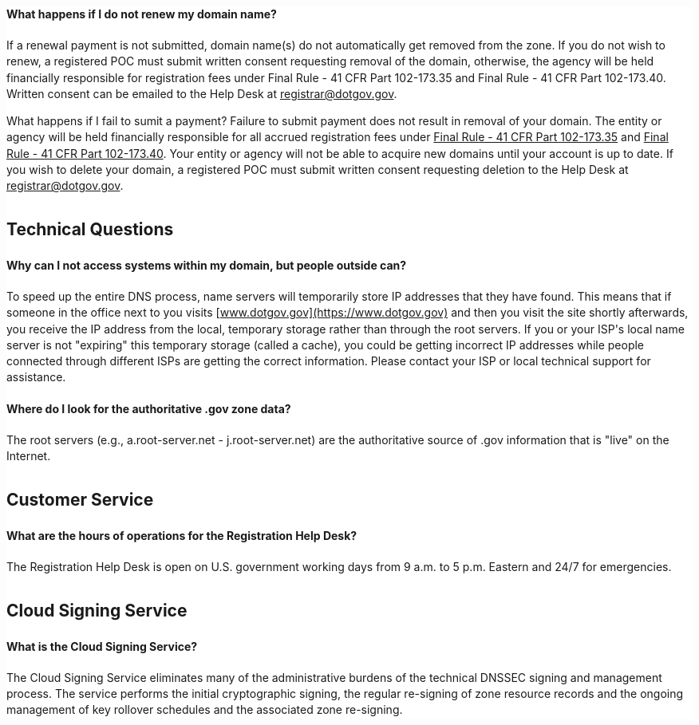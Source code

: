 #### What happens if I do not renew my domain name?

If a renewal payment is not submitted, domain name(s) do not automatically get removed from the zone. If you do not wish to renew, a registered POC must submit written consent requesting removal of the domain, otherwise, the agency will be held financially responsible for registration fees under Final Rule - 41 CFR Part 102-173.35 and Final Rule - 41 CFR Part 102-173.40. Written consent can be emailed to the Help Desk at registrar@dotgov.gov.

What happens if I fail to sumit a payment?
Failure to submit payment does not result in removal of your domain. The entity or agency will be held financially responsible for all accrued registration fees under [Final Rule - 41 CFR Part 102-173.35](https://www.ecfr.gov/cgi-bin/text-idx?mc=true&node=pt41.3.102_6173&rgn=div5) and [Final Rule - 41 CFR Part 102-173.40](https://www.ecfr.gov/cgi-bin/text-idx?mc=true&node=pt41.3.102_6173&rgn=div5). Your entity or agency will not be able to acquire new domains until your account is up to date.  If you wish to delete your domain, a registered POC must submit written consent requesting deletion to the Help Desk at [registrar@dotgov.gov](mailto:registrar@dotgov.gov).

## Technical Questions

#### Why can I not access systems within my domain, but people outside can?

To speed up the entire DNS process, name servers will temporarily store IP addresses that they have found. This means that if someone in the office next to you visits [www.dotgov.gov](https://www.dotgov.gov) and then you visit the site shortly afterwards, you receive the IP address from the local, temporary storage rather than through the root servers. If you or your ISP's local name server is not "expiring" this temporary storage (called a cache), you could be getting incorrect IP addresses while people connected through different ISPs are getting the correct information. Please contact your ISP or local technical support for assistance.

#### Where do I look for the authoritative .gov zone data?

The root servers (e.g., a.root-server.net - j.root-server.net) are the authoritative source of .gov information that is "live" on the Internet.

## Customer Service

#### What are the hours of operations for the Registration Help Desk?

The Registration Help Desk is open on U.S. government working days from 9 a.m. to 5 p.m. Eastern and 24/7 for emergencies.

## Cloud Signing Service

#### What is the Cloud Signing Service?

The Cloud Signing Service eliminates many of the administrative burdens of the technical DNSSEC signing and management process. The service performs the initial cryptographic signing, the regular re-signing of zone resource records and the ongoing management of key rollover schedules and the associated zone re-signing.
